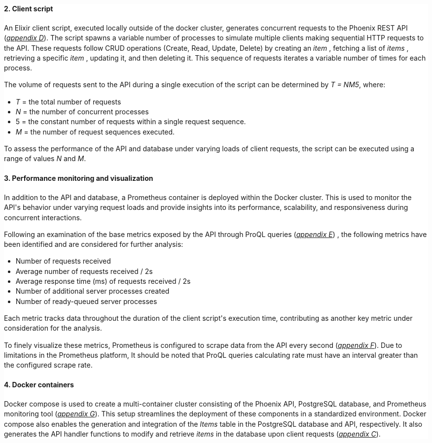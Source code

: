 #### 2. Client script

An Elixir client script, executed locally outside of the docker cluster, generates concurrent
requests to the Phoenix REST API ([_appendix D_](#d-elixir-client-script)). The script spawns a variable number of
processes to simulate multiple clients making sequential HTTP requests to the API. These
requests follow CRUD operations (Create, Read, Update, Delete) by creating an _item_ , fetching a
list of _items_ , retrieving a specific _item_ , updating it, and then deleting it. This sequence of
requests iterates a variable number of times for each process.

The volume of requests sent to the API during a single execution of the script can be
determined by _T = NM5_, where:

- _T_ = the total number of requests
- _N_ = the number of concurrent processes
- 5 = the constant number of requests within a single request sequence.
- _M_ = the number of request sequences executed.

To assess the performance of the API and database under varying loads of client requests, the
script can be executed using a range of values _N_ and _M_.

#### 3. Performance monitoring and visualization

In addition to the API and database, a Prometheus container is deployed within the Docker
cluster. This is used to monitor the API's behavior under varying request loads and provide
insights into its performance, scalability, and responsiveness during concurrent interactions.

Following an examination of the base metrics exposed by the API through ProQL queries
([_appendix E_](#e-proql-queries)) , the following metrics have been identified and are considered for further analysis:

- Number of requests received
- Average number of requests received / 2s
- Average response time (ms) of requests received / 2s
- Number of additional server processes created
- Number of ready-queued server processes

Each metric tracks data throughout the duration of the client script's execution time,
contributing as another key metric under consideration for the analysis.

To finely visualize these metrics, Prometheus is configured to scrape data from the API every
second ([_appendix F_](#f-prometheus-configuration)). Due to limitations in the Prometheus platform, It should be noted that
ProQL queries calculating rate must have an interval greater than the configured scrape rate.

#### 4. Docker containers

Docker compose is used to create a multi-container cluster consisting of the Phoenix API,
PostgreSQL database, and Prometheus monitoring tool ([_appendix G_](#g-docker-configuration)). This setup streamlines the
deployment of these components in a standardized environment. Docker compose also enables
the generation and integration of the _Items_ table in the PostgreSQL database and API,
respectively. It also generates the API handler functions to modify and retrieve _items_ in the
database upon client requests ([_appendix C_](#c-api-generated-handler-functions)).
